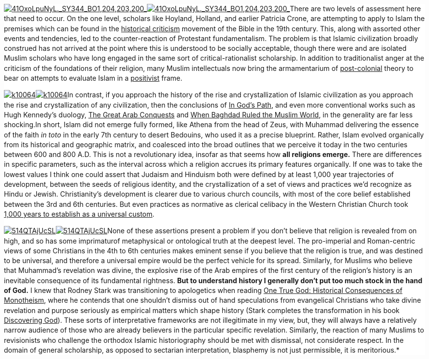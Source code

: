 [![41OxoLpuNyL.\_SY344_BO1,204,203,200\_](https://i0.wp.com/www.unz.com/wp-content/uploads/2015/09/41OxoLpuNyL._SY344_BO1204203200_-195x300.jpg?resize=195%2C300)![41OxoLpuNyL.\_SY344_BO1,204,203,200\_](https://i0.wp.com/www.unz.com/wp-content/uploads/2015/09/41OxoLpuNyL._SY344_BO1204203200_-195x300.jpg?resize=195%2C300)](https://www.amazon.com/exec/obidos/ASIN/B001JAHG5C/geneexpressio-20)There are two levels of assessment here that need to occur. On the one level, scholars like Hoyland, Holland, and earlier Patricia Crone, are attempting to apply to Islam the premises which can be found in the [historical criticism](https://en.wikipedia.org/wiki/Historical_criticism#History) movement of the Bible in the 19th century. This, along with assorted other events and tendencies, led to the counter-reaction of Protestant fundamentalism. The problem is that Islamic civilization broadly construed has not arrived at the point where this is understood to be socially acceptable, though there were and are isolated Muslim scholars who have long engaged in the same sort of critical-rationalist scholarship. In addition to traditionalist anger at the criticism of the foundations of their religion, many Muslim intellectuals now bring the armamentarium of [post-colonial](https://en.wikipedia.org/wiki/Postcolonialism) theory to bear on attempts to evaluate Islam in a [positivist](https://en.wikipedia.org/wiki/Positivism) frame.

[![k10064](https://i0.wp.com/www.unz.com/wp-content/uploads/2014/09/k10064-205x300.gif?resize=205%2C300)![k10064](https://i0.wp.com/www.unz.com/wp-content/uploads/2014/09/k10064-205x300.gif?resize=205%2C300)](https://www.amazon.com/exec/obidos/ASIN/B00F8MIJMQ/geneexpressio-20)In contrast, if you approach the history of the rise and crystallization of Islamic civilization as you approach the rise and crystallization of any civilization, then the conclusions of [In God’s Path](https://www.amazon.com/exec/obidos/ASIN/B00L4CK12A/geneexpressio-20), and even more conventional works such as Hugh Kennedy’s duology, [The Great Arab Conquests](https://www.amazon.com/exec/obidos/ASIN/0306815850/geneexpressio-20) and [When Baghdad Ruled the Muslim World](https://www.amazon.com/exec/obidos/ASIN/0306814803/geneexpressio-20), in the generality are far less shocking.In short, Islam did not emerge fully formed, like Athena from the head of Zeus, with Muhammad delivering the essence of the faith *in toto* in the early 7th century to desert Bedouins, who used it as a precise blueprint. Rather, Islam evolved organically from its historical and geographic matrix, and coalesced into the broad outlines that we perceive it today in the two centuries between 600 and 800 A.D. This is not a revolutionary idea, insofar as that seems how **all religions emerge.** There are differences in specific parameters, such as the interval across which a religion accrues its primary features organically. If one was to take the lowest values I think one could assert that Judaism and Hinduism both were defined by at least 1,000 year trajectories of development, between the seeds of religious identity, and the crystallization of a set of views and practices we’d recognize as Hindu or Jewish. Christianity’s development is clearer due to various church councils, with most of the core belief established between the 3rd and 6th centuries. But even practices as normative as clerical celibacy in the Western Christian Church took [1,000 years to establish as a universal custom](https://en.wikipedia.org/wiki/Clerical_celibacy#Fifth_to_seventh_centuries).

[![514QTAjUcSL](https://i0.wp.com/www.unz.com/wp-content/uploads/2015/09/514QTAjUcSL-195x300.jpg?resize=195%2C300)![514QTAjUcSL](https://i0.wp.com/www.unz.com/wp-content/uploads/2015/09/514QTAjUcSL-195x300.jpg?resize=195%2C300)](https://www.amazon.com/exec/obidos/ASIN/B002I1XS3K/geneexpressio-20)None of these assertions present a problem if you don’t believe that religion is revealed from on high, and so has some imprimaturof metaphysical or ontological truth at the deepest level. The pro-imperial and Roman-centric views of some Christians in the 4th to 6th centuries makes eminent sense if you believe that the religion is true, and was destined to be universal, and therefore a universal empire would be the perfect vehicle for its spread. Similarly, for Muslims who believe that Muhammad’s revelation was divine, the explosive rise of the Arab empires of the first century of the religion’s history is an inevitable consequence of its fundamental rightness. **But to understand history I generally don’t put too much stock in the hand of God.** I knew that Rodney Stark was transitioning to apologetics when reading [One True God: Historical Consequences of Monotheism](https://www.amazon.com/exec/obidos/ASIN/069108923X/geneexpressio-20), where he contends that one shouldn’t dismiss out of hand speculations from evangelical Christians who take divine revelation and purpose seriously as empirical matters which shape history (Stark completes the transformation in his book [Discovering God](https://www.amazon.com/exec/obidos/ASIN/B000W916IE/geneexpressio-20)). These sorts of interpretative frameworks are not illegitimate in my view, but, they will always have a relatively narrow audience of those who are already believers in the particular specific revelation. Similarly, the reaction of many Muslims to revisionists who challenge the orthodox Islamic historiography should be met with dismissal, not considerate respect. In the domain of general scholarship, as opposed to sectarian interpretation, blasphemy is not just permissible, it is meritorious.\*
